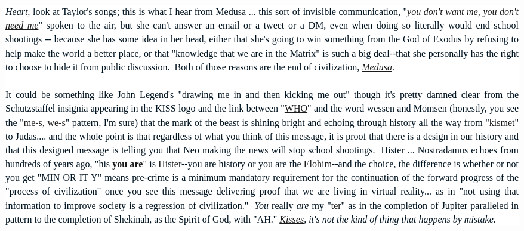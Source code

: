 <div style="color:rgb(0,19,32);font-family:garamond,serif;font-size:16px;font-variant-ligatures:normal;font-variant-caps:normal;letter-spacing:normal;text-transform:none;white-space:normal;word-spacing:0px;text-align:justify"><i>Heart</i>, look at Taylor&#39;s songs; this is what I hear from Medusa ... this sort of invisible communication, &quot;<i><a data-saferedirecturl="https://www.google.com/url?hl=en&amp;q=https://www.youtube.com/watch?v%3DeUMwFaXTM3s&amp;source=gmail&amp;ust=1524950742311000&amp;usg=AFQjCNG6QE0wzzdbAsZWcrxxMZGLrKbKBA" href="https://www.youtube.com/watch?v=eUMwFaXTM3s" target="_blank">you don&#39;t want me, you don&#39;t need me</a></i>&quot; spoken to the air, but she can&#39;t answer an email or a tweet or a DM, even when doing so literally would end school shootings -- because she has some idea in her head, either that she&#39;s going to win something from the God of Exodus by refusing to help make the world a better place, or that &quot;knowledge that we are in the Matrix&quot; is such a big deal--that she personally has the right to choose to hide it from public discussion.&nbsp; Both of those reasons are the end of civilization, <i><a data-saferedirecturl="https://www.google.com/url?hl=en&amp;q=http://xoxo.s.lamc.la&amp;source=gmail&amp;ust=1524950742311000&amp;usg=AFQjCNGviMmfKnfVyWAUGmmIylwOsB1KsA" href="http://xoxo.s.lamc.la/" target="_blank">Medusa</a></i>.&nbsp;&nbsp;</div>

<div style="color:rgb(0,19,32);font-family:garamond,serif;font-size:16px;font-variant-ligatures:normal;font-variant-caps:normal;letter-spacing:normal;text-transform:none;white-space:normal;word-spacing:0px;text-align:justify"><br />
It could be something like John Legend&#39;s &quot;drawing me in and then kicking me out&quot; though it&#39;s pretty damned clear from the Schutzstaffel insignia appearing in the KISS logo and the link between &quot;<a href="http://who.s.lamc.la">WHO</a>&quot; and the word wessen and Momsen (honestly, you see the &quot;<a href="http://redasshit.s.lamc.la">me-s, we-s</a>&quot; pattern, I&#39;m sure) that the mark of the beast is shining bright and echoing through history all the way from &quot;<a href="http://fromthemachine.org/KISMET.html">kismet</a>&quot; to Judas.... and the whole point is that regardless of what you think of this message, it is proof that there is a design in our history and that this designed message is telling you that Neo making the news will stop school shootings.&nbsp; Hister ... Nostradamus echoes from hundreds of years ago, &quot;his&nbsp;<b><a data-saferedirecturl="https://www.google.com/url?hl=en&amp;q=http://yesterday.reallyhim.com/&amp;source=gmail&amp;ust=1524950742311000&amp;usg=AFQjCNGqpuQ83sWwkU9B_XDXAnbYSjIamQ" href="http://yesterday.reallyhim.com/" rel="noopener" target="_blank">you are</a></b>&quot; is&nbsp;<a data-saferedirecturl="https://www.google.com/url?hl=en&amp;q=http://adioha.s.lamc.la/&amp;source=gmail&amp;ust=1524950742311000&amp;usg=AFQjCNH_x_8YvRz-ZQVXrzRqQF4t8lTHcQ" href="http://adioha.s.lamc.la/" rel="noopener" target="_blank">Hi</a>s<a data-saferedirecturl="https://www.google.com/url?hl=en&amp;q=http://yesterday.reallyhim.com/&amp;source=gmail&amp;ust=1524950742311000&amp;usg=AFQjCNGqpuQ83sWwkU9B_XDXAnbYSjIamQ" href="http://yesterday.reallyhim.com/" rel="noopener" target="_blank">ter</a>--you are history or you are the&nbsp;<a data-saferedirecturl="https://www.google.com/url?hl=en&amp;q=http://eve.s.lamc.la/&amp;source=gmail&amp;ust=1524950742311000&amp;usg=AFQjCNF3UcXC-mbSITBHlrvbTtxMsq7PkQ" href="http://eve.s.lamc.la/" rel="noopener" target="_blank">Elohim</a>--and the choice, the difference is whether or not you get &quot;MIN OR IT Y&quot; means pre-crime is a minimum mandatory requirement for the continuation of the forward progress of the &quot;process of civilization&quot; once you see this message delivering proof that we are living in virtual reality... as in &quot;not using that information to improve society is a regression of civilization.&quot;&nbsp; <em>You</em> really <em>are</em> my &quot;<a href="http://yesterday.reallyhim.com">ter</a>&quot; as in the completion of Jupiter paralleled in pattern to the completion of Shekinah, as the Spirit of God,&nbsp;with &quot;AH.&quot;&nbsp;<em><a href="http://xoxo.s.lamc.la">Kisses</a>, it&#39;s not the kind of thing that happens by mistake.</em></div>


